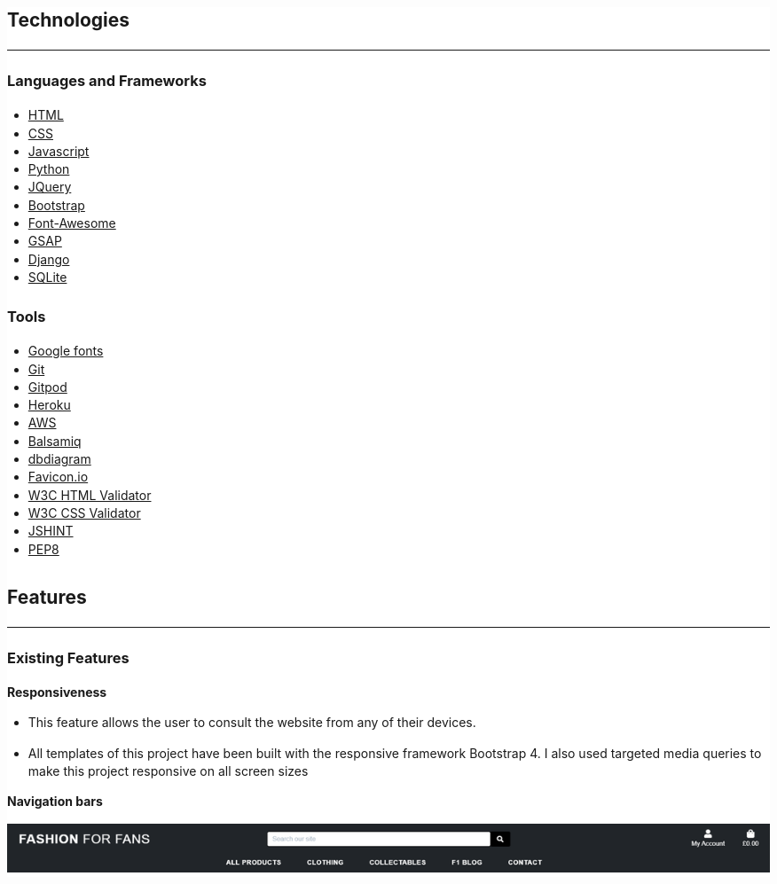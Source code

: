 
<a name="technologies"></a>

## Technologies ##
---

### Languages and Frameworks ###
* [HTML](https://developer.mozilla.org/en-US/docs/Web/HTML)
* [CSS](https://developer.mozilla.org/en-US/docs/Web/CSS)
* [Javascript](https://www.javascript.com/)
* [Python](https://www.python.org/)
* [JQuery](https://jquery.com/)
* [Bootstrap](https://getbootstrap.com/)
* [Font-Awesome](https://fontawesome.com/icons?d=gallery)
* [GSAP](https://greensock.com/gsap/)
* [Django](https://github.com/django/django)
* [SQLite](https://www.sqlite.org/index.html)


### Tools  ###

* [Google fonts](https://fonts.google.com/)
* [Git](https://git-scm.com/)
* [Gitpod](https://gitpod.io/)
* [Heroku](https://heroku.com/)
* [AWS](https://aws.amazon.com/)
* [Balsamiq](https://balsamiq.com/)
* [dbdiagram](https://dbdiagram.io/home)
* [Favicon.io](https://favicon.io/)
* [W3C HTML Validator](https://validator.w3.org/)
* [W3C CSS Validator](https://jigsaw.w3.org/css-validator/)
* [JSHINT](https://jshint.com/)
* [PEP8](http://pep8online.com/)


## Features ##
---

### Existing Features ###

**Responsiveness**

* This feature allows the user to consult the website from any of their devices.

* All templates of this project have been built with the responsive framework Bootstrap 4. I also used targeted media queries to make this project responsive on all screen sizes

**Navigation bars**

![navbar](docs/images/nav-bar.png)
